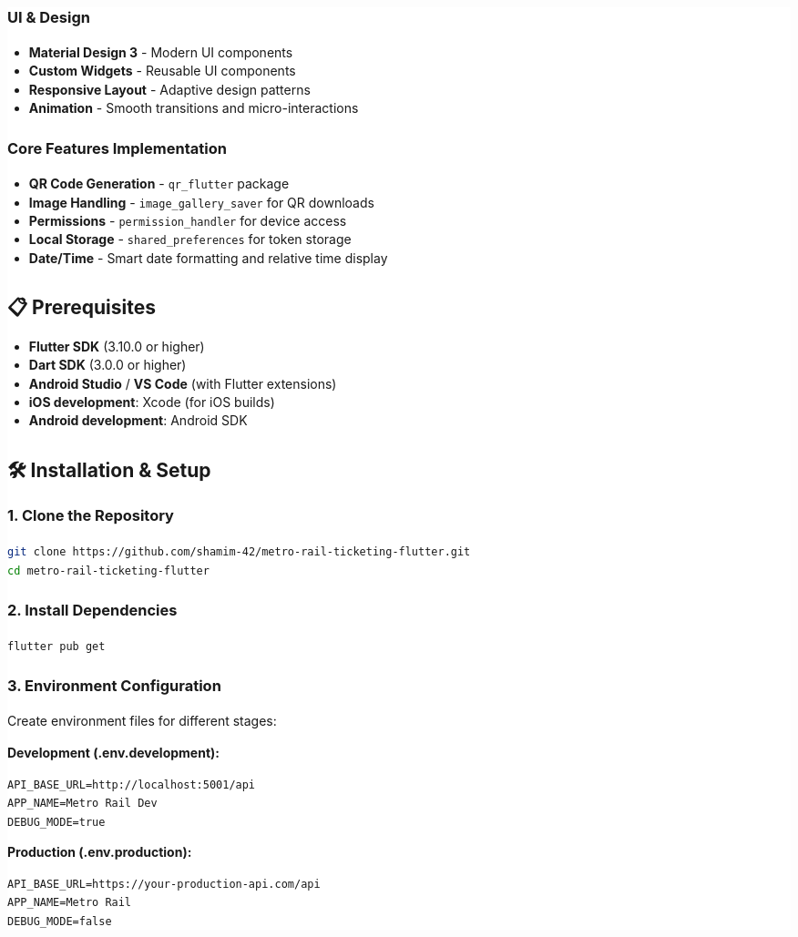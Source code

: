 ### **UI & Design**
- **Material Design 3** - Modern UI components
- **Custom Widgets** - Reusable UI components
- **Responsive Layout** - Adaptive design patterns
- **Animation** - Smooth transitions and micro-interactions

### **Core Features Implementation**
- **QR Code Generation** - `qr_flutter` package
- **Image Handling** - `image_gallery_saver` for QR downloads
- **Permissions** - `permission_handler` for device access
- **Local Storage** - `shared_preferences` for token storage
- **Date/Time** - Smart date formatting and relative time display

## 📋 Prerequisites

- **Flutter SDK** (3.10.0 or higher)
- **Dart SDK** (3.0.0 or higher)
- **Android Studio** / **VS Code** (with Flutter extensions)
- **iOS development**: Xcode (for iOS builds)
- **Android development**: Android SDK

## 🛠️ Installation & Setup

### 1. Clone the Repository
```bash
git clone https://github.com/shamim-42/metro-rail-ticketing-flutter.git
cd metro-rail-ticketing-flutter
```

### 2. Install Dependencies
```bash
flutter pub get
```

### 3. Environment Configuration
Create environment files for different stages:

**Development (.env.development):**
```env
API_BASE_URL=http://localhost:5001/api
APP_NAME=Metro Rail Dev
DEBUG_MODE=true
```

**Production (.env.production):**
```env
API_BASE_URL=https://your-production-api.com/api
APP_NAME=Metro Rail
DEBUG_MODE=false
```
